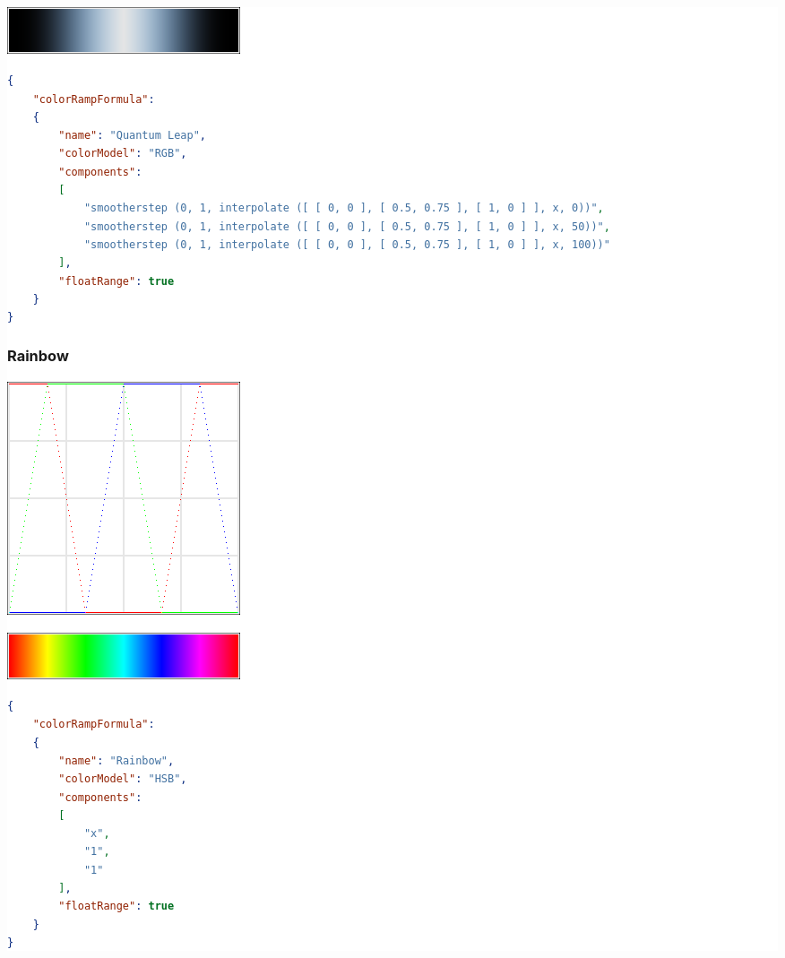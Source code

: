 ![Quantum Leap](images/Quantum-Leap.png)

```json
{
    "colorRampFormula":
    {
        "name": "Quantum Leap",
        "colorModel": "RGB",
        "components":
        [
            "smootherstep (0, 1, interpolate ([ [ 0, 0 ], [ 0.5, 0.75 ], [ 1, 0 ] ], x, 0))",
            "smootherstep (0, 1, interpolate ([ [ 0, 0 ], [ 0.5, 0.75 ], [ 1, 0 ] ], x, 50))",
            "smootherstep (0, 1, interpolate ([ [ 0, 0 ], [ 0.5, 0.75 ], [ 1, 0 ] ], x, 100))"
        ],
        "floatRange": true
    }
}
```

### Rainbow

![Rainbow (Curves)](images/Rainbow-Curves.png)

![Rainbow](images/Rainbow.png)

```json
{
    "colorRampFormula":
    {
        "name": "Rainbow",
        "colorModel": "HSB",
        "components":
        [
            "x",
            "1",
            "1"
        ],
        "floatRange": true
    }
}
```
